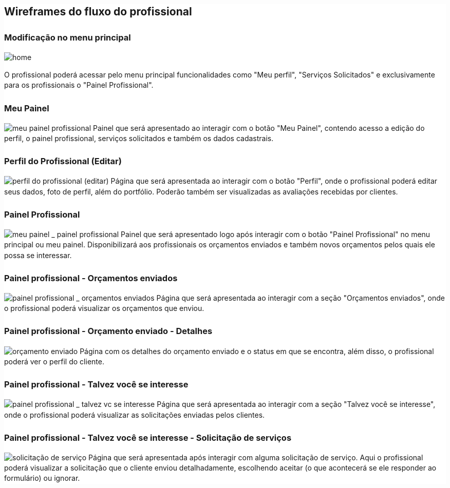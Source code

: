 ## Wireframes do fluxo do profissional

### Modificação no menu principal 

<img src="https://live.staticflickr.com/65535/52839679904_bb5c2d7b48_h.jpg" width="50%" alt="home"/>

O profissional poderá acessar pelo menu principal funcionalidades como "Meu perfil", "Serviços Solicitados" e exclusivamente para os profissionais o "Painel Profissional". 

### Meu Painel

<img src="https://live.staticflickr.com/65535/52839934248_c1de695180_h.jpg" width="50%" alt="meu painel profissional"/>
Painel que será apresentado ao interagir com o botão "Meu Painel", contendo acesso a edição do perfil, o painel profissional, serviços solicitados e também os dados cadastrais.

### Perfil do Profissional (Editar)
<img src="https://live.staticflickr.com/65535/52839679794_deaaed898b_h.jpg" width="50%" alt="perfil do profissional (editar)"/>
Página que será apresentada ao interagir com o botão "Perfil", onde o profissional poderá editar seus dados, foto de perfil, além do portfólio. Poderão também ser visualizadas as avaliações recebidas por clientes.

### Painel Profissional
<img src="https://live.staticflickr.com/65535/52839490316_92dee1e4a8_h.jpg" width="50%" alt="meu painel _ painel profissional"/>
Painel que será apresentado logo após interagir com o botão "Painel Profissional" no menu principal ou meu painel. Disponibilizará aos profissionais os orçamentos enviados e também novos orçamentos pelos quais ele possa se interessar.

### Painel profissional - Orçamentos enviados
<img src="https://live.staticflickr.com/65535/52839679819_a4a5b839f9_h.jpg" width="50%" alt="painel profissional _ orçamentos enviados"/>
Página que será apresentada ao interagir com a seção "Orçamentos enviados", onde o profissional poderá visualizar os orçamentos que enviou.

### Painel profissional - Orçamento enviado - Detalhes
<img src="https://live.staticflickr.com/65535/52839679824_3cf6446c5e_h.jpg" width="50%" alt="orçamento enviado"/>
Página com os detalhes do orçamento enviado e o status em que se encontra, além disso, o profissional poderá ver o perfil do cliente. 

### Painel profissional - Talvez você se interesse
<img src="https://live.staticflickr.com/65535/52839899335_33344a2713_h.jpg" width="50%" alt="painel profissional _ talvez vc se interesse"/>
Página que será apresentada ao interagir com a seção "Talvez você se interesse", onde o profissional poderá visualizar as solicitações enviadas pelos clientes.

### Painel profissional - Talvez você se interesse - Solicitação de serviços
<img src="https://live.staticflickr.com/65535/52839679769_3917105027_h.jpg" width="50%" alt="solicitação de serviço"/>
Página que será apresentada após interagir com alguma solicitação de serviço. Aqui o profissional poderá visualizar a solicitação que o cliente enviou detalhadamente, escolhendo aceitar (o que acontecerá se ele responder ao formulário) ou ignorar.
